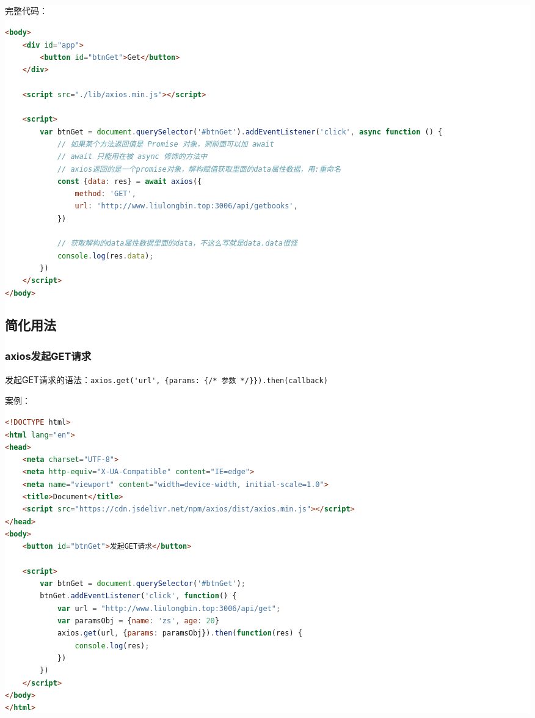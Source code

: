 完整代码：

```html
<body>
    <div id="app">
        <button id="btnGet">Get</button>
    </div>

    <script src="./lib/axios.min.js"></script>

    <script>
        var btnGet = document.querySelector('#btnGet').addEventListener('click', async function () {
            // 如果某个方法返回值是 Promise 对象，则前面可以加 await
            // await 只能用在被 async 修饰的方法中
            // axios返回的是一个promise对象，解构赋值获取里面的data属性数据，用:重命名
            const {data: res} = await axios({
                method: 'GET',
                url: 'http://www.liulongbin.top:3006/api/getbooks',
            })

            // 获取解构的data属性数据里面的data，不这么写就是data.data很怪
            console.log(res.data);
        })
    </script>
</body>
```

## 简化用法

###  axios发起GET请求

发起GET请求的语法：`axios.get('url', {params: {/* 参数 */}}).then(callback)`

案例：

```html
<!DOCTYPE html>
<html lang="en">
<head>
    <meta charset="UTF-8">
    <meta http-equiv="X-UA-Compatible" content="IE=edge">
    <meta name="viewport" content="width=device-width, initial-scale=1.0">
    <title>Document</title>
    <script src="https://cdn.jsdelivr.net/npm/axios/dist/axios.min.js"></script>
</head>
<body>
    <button id="btnGet">发起GET请求</button>
    
    <script>
        var btnGet = document.querySelector('#btnGet');
        btnGet.addEventListener('click', function() {
            var url = "http://www.liulongbin.top:3006/api/get";
            var paramsObj = {name: 'zs', age: 20}
            axios.get(url, {params: paramsObj}).then(function(res) {
                console.log(res);
            })
        })
    </script>
</body>
</html>
```
